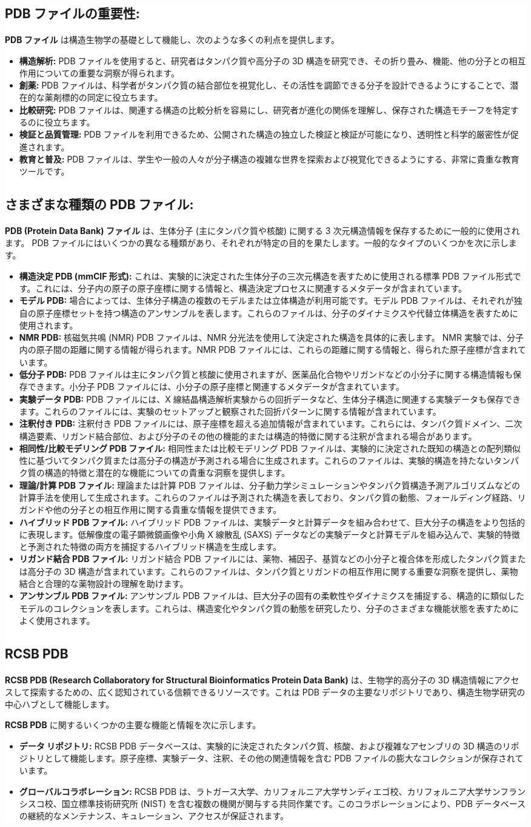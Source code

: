 ## PDB ファイルの重要性:

**PDB ファイル** は構造生物学の基礎として機能し、次のような多くの利点を提供します。

- **構造解析:** PDB ファイルを使用すると、研究者はタンパク質や高分子の 3D 構造を研究でき、その折り畳み、機能、他の分子との相互作用についての重要な洞察が得られます。
- **創薬:** PDB ファイルは、科学者がタンパク質の結合部位を視覚化し、その活性を調節できる分子を設計できるようにすることで、潜在的な薬剤標的の同定に役立ちます。
- **比較研究:** PDB ファイルは、関連する構造の比較分析を容易にし、研究者が進化の関係を理解し、保存された構造モチーフを特定するのに役立ちます。
- **検証と品質管理:** PDB ファイルを利用できるため、公開された構造の独立した検証と検証が可能になり、透明性と科学的厳密性が促進されます。
- **教育と普及:** PDB ファイルは、学生や一般の人々が分子構造の複雑な世界を探索および視覚化できるようにする、非常に貴重な教育ツールです。

## さまざまな種類の PDB ファイル:

**PDB (Protein Data Bank) ファイル** は、生体分子 (主にタンパク質や核酸) に関する 3 次元構造情報を保存するために一般的に使用されます。 PDB ファイルにはいくつかの異なる種類があり、それぞれが特定の目的を果たします。一般的なタイプのいくつかを次に示します。

- **構造決定 PDB (mmCIF 形式):** これは、実験的に決定された生体分子の三次元構造を表すために使用される標準 PDB ファイル形式です。これには、分子内の原子の原子座標に関する情報と、構造決定プロセスに関連するメタデータが含まれています。
- **モデル PDB:** 場合によっては、生体分子構造の複数のモデルまたは立体構造が利用可能です。モデル PDB ファイルは、それぞれが独自の原子座標セットを持つ構造のアンサンブルを表します。これらのファイルは、分子のダイナミクスや代替立体構造を表すために使用されます。
- **NMR PDB:** 核磁気共鳴 (NMR) PDB ファイルは、NMR 分光法を使用して決定された構造を具体的に表します。 NMR 実験では、分子内の原子間の距離に関する情報が得られます。NMR PDB ファイルには、これらの距離に関する情報と、得られた原子座標が含まれています。
- **低分子 PDB:** PDB ファイルは主にタンパク質と核酸に使用されますが、医薬品化合物やリガンドなどの小分子に関する構造情報も保存できます。小分子 PDB ファイルには、小分子の原子座標と関連するメタデータが含まれています。
- **実験データ PDB:** PDB ファイルには、X 線結晶構造解析実験からの回折データなど、生体分子構造に関連する実験データも保存できます。これらのファイルには、実験のセットアップと観察された回折パターンに関する情報が含まれています。
- **注釈付き PDB:** 注釈付き PDB ファイルには、原子座標を超える追加情報が含まれています。これらには、タンパク質ドメイン、二次構造要素、リガンド結合部位、および分子のその他の機能的または構造的特徴に関する注釈が含まれる場合があります。
- **相同性/比較モデリング PDB ファイル:** 相同性または比較モデリング PDB ファイルは、実験的に決定された既知の構造との配列類似性に基づいてタンパク質または高分子の構造が予測される場合に生成されます。これらのファイルは、実験的構造を持たないタンパク質の構造的特徴と潜在的な機能についての貴重な洞察を提供します。
- **理論/計算 PDB ファイル:** 理論または計算 PDB ファイルは、分子動力学シミュレーションやタンパク質構造予測アルゴリズムなどの計算手法を使用して生成されます。これらのファイルは予測された構造を表しており、タンパク質の動態、フォールディング経路、リガンドや他の分子との相互作用に関する貴重な情報を提供できます。
- **ハイブリッド PDB ファイル:** ハイブリッド PDB ファイルは、実験データと計算データを組み合わせて、巨大分子の構造をより包括的に表現します。低解像度の電子顕微鏡画像や小角 X 線散乱 (SAXS) データなどの実験データと計算モデルを組み込んで、実験的特徴と予測された特徴の両方を捕捉するハイブリッド構造を生成します。
- **リガンド結合 PDB ファイル:** リガンド結合 PDB ファイルには、薬物、補因子、基質などの小分子と複合体を形成したタンパク質または高分子の 3D 構造が含まれています。これらのファイルは、タンパク質とリガンドの相互作用に関する重要な洞察を提供し、薬物結合と合理的な薬物設計の理解を助けます。
- **アンサンブル PDB ファイル:** アンサンブル PDB ファイルは、巨大分子の固有の柔軟性やダイナミクスを捕捉する、構造的に類似したモデルのコレクションを表します。これらは、構造変化やタンパク質の動態を研究したり、分子のさまざまな機能状態を表すためによく使用されます。

## RCSB PDB

**RCSB PDB (Research Collaboratory for Structural Bioinformatics Protein Data Bank)** は、生物学的高分子の 3D 構造情報にアクセスして探索するための、広く認知されている信頼できるリソースです。これは PDB データの主要なリポジトリであり、構造生物学研究の中心ハブとして機能します。

**RCSB PDB** に関するいくつかの主要な機能と情報を次に示します。

- **データ リポジトリ:**
RCSB PDB データベースは、実験的に決定されたタンパク質、核酸、および複雑なアセンブリの 3D 構造のリポジトリとして機能します。原子座標、実験データ、注釈、その他の関連情報を含む PDB ファイルの膨大なコレクションが保存されています。

- **グローバルコラボレーション:**
RCSB PDB は、ラトガース大学、カリフォルニア大学サンディエゴ校、カリフォルニア大学サンフランシスコ校、国立標準技術研究所 (NIST) を含む複数の機関が関与する共同作業です。このコラボレーションにより、PDB データベースの継続的なメンテナンス、キュレーション、アクセスが保証されます。
